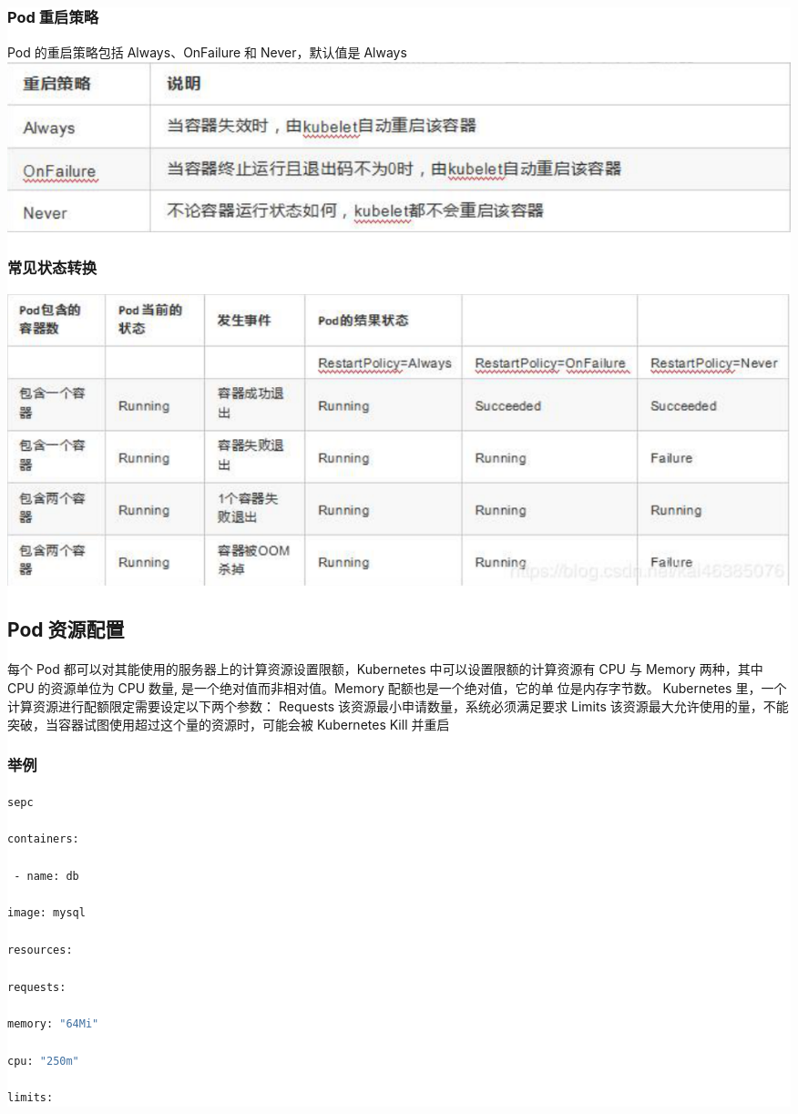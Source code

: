 ### Pod 重启策略

Pod 的重启策略包括 Always、OnFailure 和 Never，默认值是 Always
![](../../assets/images/2021-04-22-17-40-35.png)

### 常见状态转换

![](../../assets/images/2021-04-22-17-40-58.png)

## Pod 资源配置

每个 Pod 都可以对其能使用的服务器上的计算资源设置限额，Kubernetes 中可以设置限额的计算资源有 CPU 与 Memory 两种，其中 CPU 的资源单位为 CPU 数量, 是一个绝对值而非相对值。Memory 配额也是一个绝对值，它的单 位是内存字节数。
Kubernetes 里，一个计算资源进行配额限定需要设定以下两个参数： Requests 该资源最小申请数量，系统必须满足要求 Limits 该资源最大允许使用的量，不能突破，当容器试图使用超过这个量的资源时，可能会被 Kubernetes Kill 并重启

### 举例

``` bash
sepc

containers:

 - name: db

image: mysql

resources:

requests:

memory: "64Mi"

cpu: "250m"

limits:

```